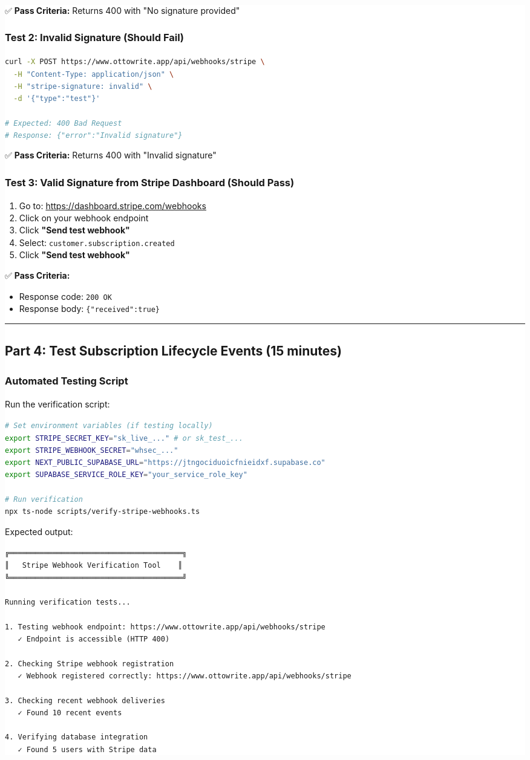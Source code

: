 ✅ **Pass Criteria:** Returns 400 with "No signature provided"

### Test 2: Invalid Signature (Should Fail)

```bash
curl -X POST https://www.ottowrite.app/api/webhooks/stripe \
  -H "Content-Type: application/json" \
  -H "stripe-signature: invalid" \
  -d '{"type":"test"}'

# Expected: 400 Bad Request
# Response: {"error":"Invalid signature"}
```

✅ **Pass Criteria:** Returns 400 with "Invalid signature"

### Test 3: Valid Signature from Stripe Dashboard (Should Pass)

1. Go to: https://dashboard.stripe.com/webhooks
2. Click on your webhook endpoint
3. Click **"Send test webhook"**
4. Select: `customer.subscription.created`
5. Click **"Send test webhook"**

✅ **Pass Criteria:**
- Response code: `200 OK`
- Response body: `{"received":true}`

---

## Part 4: Test Subscription Lifecycle Events (15 minutes)

### Automated Testing Script

Run the verification script:

```bash
# Set environment variables (if testing locally)
export STRIPE_SECRET_KEY="sk_live_..." # or sk_test_...
export STRIPE_WEBHOOK_SECRET="whsec_..."
export NEXT_PUBLIC_SUPABASE_URL="https://jtngociduoicfnieidxf.supabase.co"
export SUPABASE_SERVICE_ROLE_KEY="your_service_role_key"

# Run verification
npx ts-node scripts/verify-stripe-webhooks.ts
```

Expected output:
```
╔════════════════════════════════════════╗
║   Stripe Webhook Verification Tool    ║
╚════════════════════════════════════════╝

Running verification tests...

1. Testing webhook endpoint: https://www.ottowrite.app/api/webhooks/stripe
   ✓ Endpoint is accessible (HTTP 400)

2. Checking Stripe webhook registration
   ✓ Webhook registered correctly: https://www.ottowrite.app/api/webhooks/stripe

3. Checking recent webhook deliveries
   ✓ Found 10 recent events

4. Verifying database integration
   ✓ Found 5 users with Stripe data
```